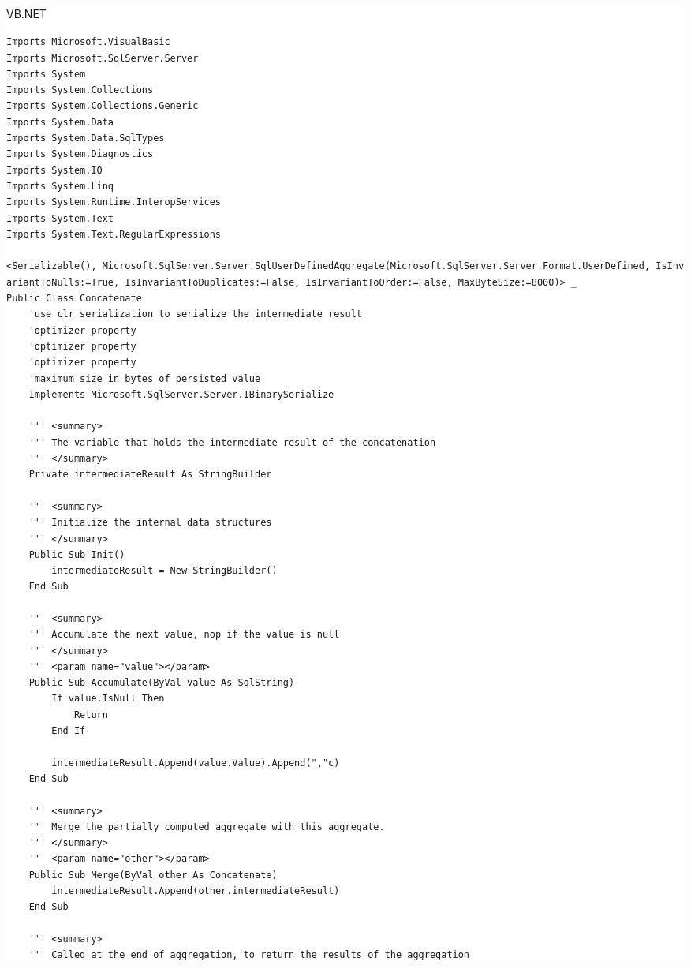 ```  
```  
  
 VB.NET  
  
```  
Imports Microsoft.VisualBasic  
Imports Microsoft.SqlServer.Server  
Imports System  
Imports System.Collections  
Imports System.Collections.Generic  
Imports System.Data  
Imports System.Data.SqlTypes  
Imports System.Diagnostics  
Imports System.IO  
Imports System.Linq  
Imports System.Runtime.InteropServices  
Imports System.Text  
Imports System.Text.RegularExpressions  
  
<Serializable(), Microsoft.SqlServer.Server.SqlUserDefinedAggregate(Microsoft.SqlServer.Server.Format.UserDefined, IsInvariantToNulls:=True, IsInvariantToDuplicates:=False, IsInvariantToOrder:=False, MaxByteSize:=8000)> _  
Public Class Concatenate  
    'use clr serialization to serialize the intermediate result  
    'optimizer property  
    'optimizer property  
    'optimizer property  
    'maximum size in bytes of persisted value  
    Implements Microsoft.SqlServer.Server.IBinarySerialize  
  
    ''' <summary>  
    ''' The variable that holds the intermediate result of the concatenation  
    ''' </summary>  
    Private intermediateResult As StringBuilder  
  
    ''' <summary>  
    ''' Initialize the internal data structures  
    ''' </summary>  
    Public Sub Init()  
        intermediateResult = New StringBuilder()  
    End Sub  
  
    ''' <summary>  
    ''' Accumulate the next value, nop if the value is null  
    ''' </summary>  
    ''' <param name="value"></param>  
    Public Sub Accumulate(ByVal value As SqlString)  
        If value.IsNull Then  
            Return  
        End If  
  
        intermediateResult.Append(value.Value).Append(","c)  
    End Sub  
  
    ''' <summary>  
    ''' Merge the partially computed aggregate with this aggregate.  
    ''' </summary>  
    ''' <param name="other"></param>  
    Public Sub Merge(ByVal other As Concatenate)  
        intermediateResult.Append(other.intermediateResult)  
    End Sub  
  
    ''' <summary>  
    ''' Called at the end of aggregation, to return the results of the aggregation  
```